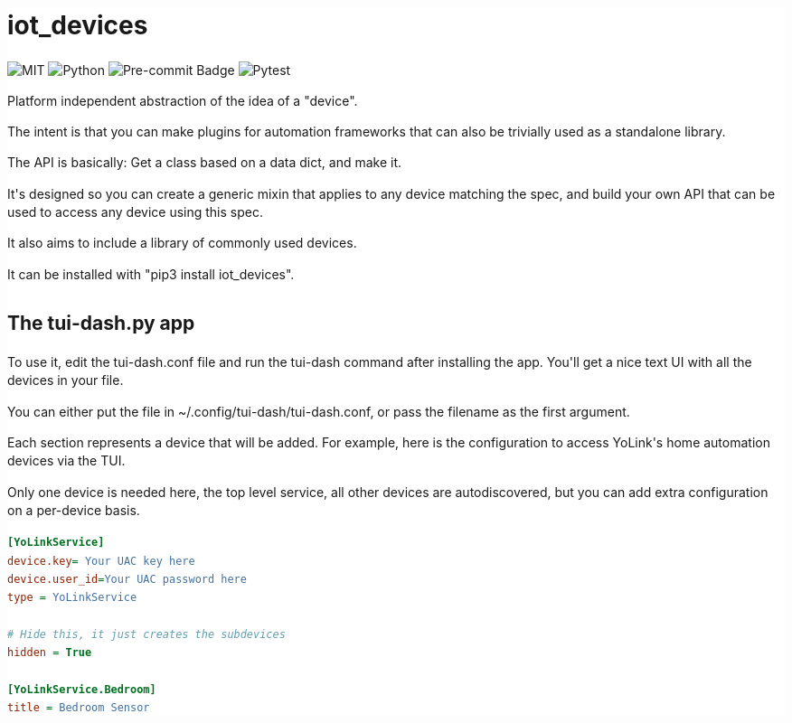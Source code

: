 # iot_devices

![MIT](badges/mit.png)
![Python](badges/python.png)
![Pre-commit Badge](badges/pre-commit.png)
![Pytest](badges/pytest.png)


Platform independent abstraction of the idea of a "device".

The intent is that you can make plugins for automation frameworks that can also be trivially used as a standalone library.

The API is basically: Get a class based on a data dict, and make it.

It's designed so you can create a generic mixin that applies to any device matching the spec, and build your own API
that can be used to access any device using this spec.

It also aims to include a library of commonly used devices.

It can be installed with "pip3 install iot_devices".


## The tui-dash.py app

To use it, edit the tui-dash.conf file and run the tui-dash command after installing the app.  You'll get a nice text UI with all the devices in your file.

You can either put the file in ~/.config/tui-dash/tui-dash.conf, or pass the filename
as the first argument.


Each section represents a device that will be added.  For example, here is the configuration
to access YoLink's home automation devices via the TUI.

Only one device is needed here, the top level service, all other devices are autodiscovered, but you  can add extra configuration on a per-device basis.


```ini
[YoLinkService]
device.key= Your UAC key here
device.user_id=Your UAC password here
type = YoLinkService

# Hide this, it just creates the subdevices
hidden = True

[YoLinkService.Bedroom]
title = Bedroom Sensor

```
